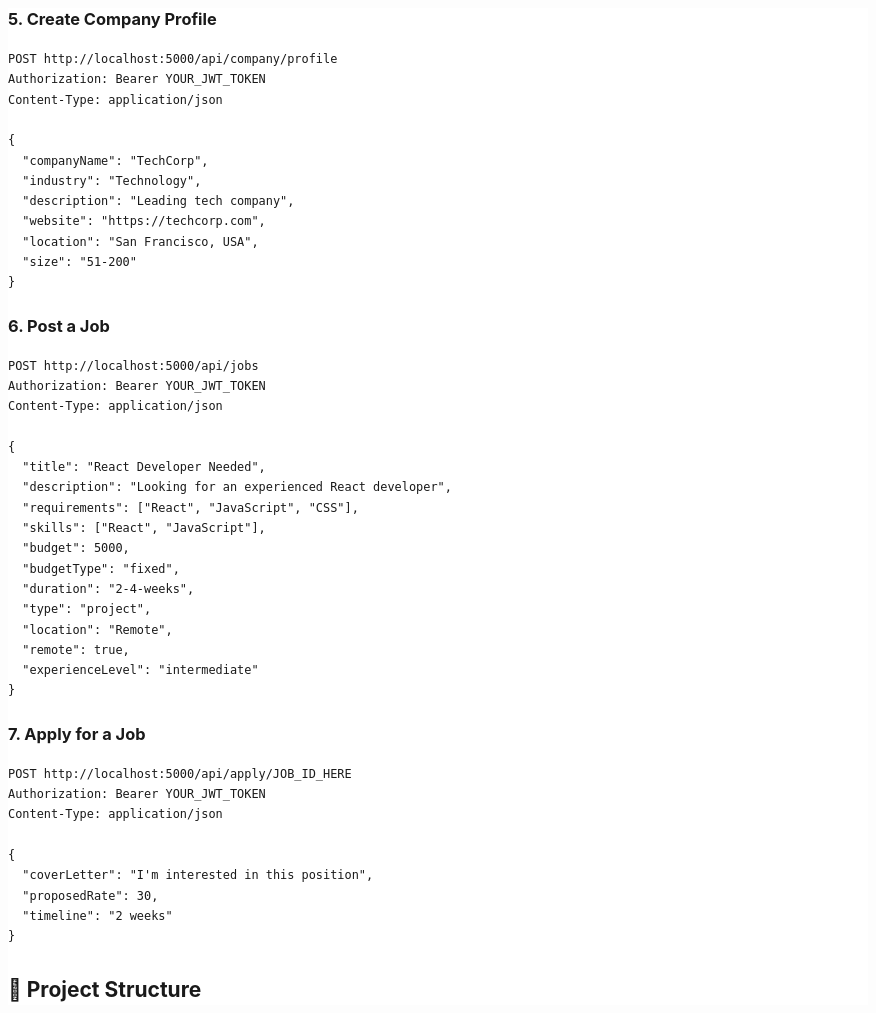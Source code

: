 ### 5. Create Company Profile
```
POST http://localhost:5000/api/company/profile
Authorization: Bearer YOUR_JWT_TOKEN
Content-Type: application/json

{
  "companyName": "TechCorp",
  "industry": "Technology",
  "description": "Leading tech company",
  "website": "https://techcorp.com",
  "location": "San Francisco, USA",
  "size": "51-200"
}
```

### 6. Post a Job
```
POST http://localhost:5000/api/jobs
Authorization: Bearer YOUR_JWT_TOKEN
Content-Type: application/json

{
  "title": "React Developer Needed",
  "description": "Looking for an experienced React developer",
  "requirements": ["React", "JavaScript", "CSS"],
  "skills": ["React", "JavaScript"],
  "budget": 5000,
  "budgetType": "fixed",
  "duration": "2-4-weeks",
  "type": "project",
  "location": "Remote",
  "remote": true,
  "experienceLevel": "intermediate"
}
```

### 7. Apply for a Job
```
POST http://localhost:5000/api/apply/JOB_ID_HERE
Authorization: Bearer YOUR_JWT_TOKEN
Content-Type: application/json

{
  "coverLetter": "I'm interested in this position",
  "proposedRate": 30,
  "timeline": "2 weeks"
}
```

## 📁 Project Structure

